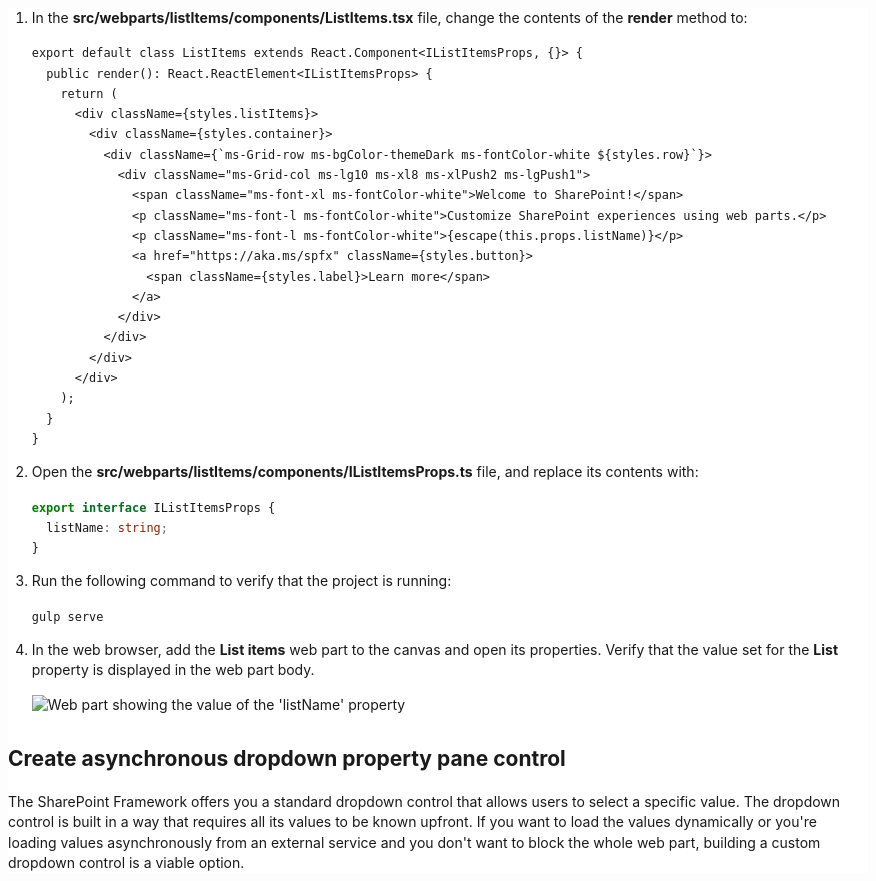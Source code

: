 1. In the **src/webparts/listItems/components/ListItems.tsx** file, change the contents of the **render** method to:

    ```tsx
    export default class ListItems extends React.Component<IListItemsProps, {}> {
      public render(): React.ReactElement<IListItemsProps> {
        return (
          <div className={styles.listItems}>
            <div className={styles.container}>
              <div className={`ms-Grid-row ms-bgColor-themeDark ms-fontColor-white ${styles.row}`}>
                <div className="ms-Grid-col ms-lg10 ms-xl8 ms-xlPush2 ms-lgPush1">
                  <span className="ms-font-xl ms-fontColor-white">Welcome to SharePoint!</span>
                  <p className="ms-font-l ms-fontColor-white">Customize SharePoint experiences using web parts.</p>
                  <p className="ms-font-l ms-fontColor-white">{escape(this.props.listName)}</p>
                  <a href="https://aka.ms/spfx" className={styles.button}>
                    <span className={styles.label}>Learn more</span>
                  </a>
                </div>
              </div>
            </div>
          </div>
        );
      }
    }
    ```

1. Open the **src/webparts/listItems/components/IListItemsProps.ts** file, and replace its contents with:

    ```ts
    export interface IListItemsProps {
      listName: string;
    }
    ```

1. Run the following command to verify that the project is running:

    ```sh
    gulp serve
    ```

1. In the web browser, add the **List items** web part to the canvas and open its properties. Verify that the value set for the **List** property is displayed in the web part body.

    ![Web part showing the value of the 'listName' property](../../../images/custom-property-pane-control-web-part-first-run.png)

## Create asynchronous dropdown property pane control

The SharePoint Framework offers you a standard dropdown control that allows users to select a specific value. The dropdown control is built in a way that requires all its values to be known upfront. If you want to load the values dynamically or you're loading values asynchronously from an external service and you don't want to block the whole web part, building a custom dropdown control is a viable option.
